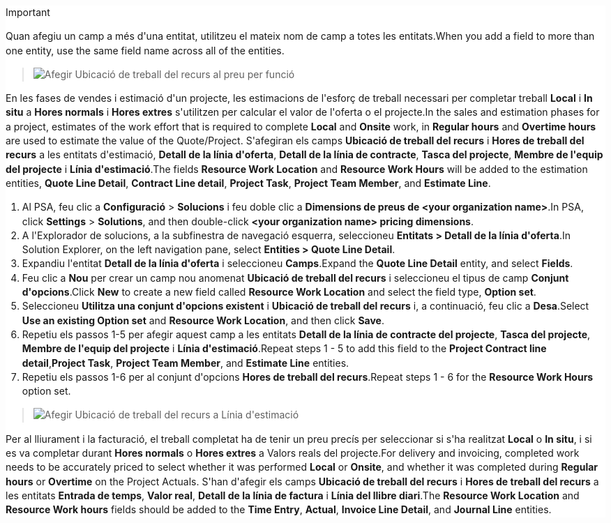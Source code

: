 > [!IMPORTANT]
> <span data-ttu-id="84b0d-121">Quan afegiu un camp a més d'una entitat, utilitzeu el mateix nom de camp a totes les entitats.</span><span class="sxs-lookup"><span data-stu-id="84b0d-121">When you add a field to more than one entity, use the same field name across all of the entities.</span></span> 

> ![Afegir Ubicació de treball del recurs al preu per funció](media/RWL-Field.png)

<span data-ttu-id="84b0d-123">En les fases de vendes i estimació d'un projecte, les estimacions de l'esforç de treball necessari per completar treball **Local** i **In situ** a **Hores normals** i **Hores extres** s'utilitzen per calcular el valor de l'oferta o el projecte.</span><span class="sxs-lookup"><span data-stu-id="84b0d-123">In the sales and estimation phases for a project, estimates of the work effort that is required to complete **Local** and **Onsite** work, in **Regular hours** and **Overtime hours**  are used to estimate the value of the Quote/Project.</span></span> <span data-ttu-id="84b0d-124">S'afegiran els camps **Ubicació de treball del recurs** i **Hores de treball del recurs** a les entitats d'estimació, **Detall de la línia d'oferta**, **Detall de la línia de contracte**, **Tasca del projecte**, **Membre de l'equip del projecte** i **Línia d'estimació**.</span><span class="sxs-lookup"><span data-stu-id="84b0d-124">The fields **Resource Work Location** and **Resource Work Hours** will be added to the estimation entities, **Quote Line Detail**, **Contract Line detail**, **Project Task**, **Project Team Member**, and **Estimate Line**.</span></span>

1. <span data-ttu-id="84b0d-125">Al PSA, feu clic a **Configuració** > **Solucions** i feu doble clic a **Dimensions de preus de \<your organization name>**.</span><span class="sxs-lookup"><span data-stu-id="84b0d-125">In PSA, click **Settings** > **Solutions**, and then double-click **\<your organization name> pricing dimensions**.</span></span> 
2. <span data-ttu-id="84b0d-126">A l'Explorador de solucions, a la subfinestra de navegació esquerra, seleccioneu **Entitats > Detall de la línia d'oferta**.</span><span class="sxs-lookup"><span data-stu-id="84b0d-126">In Solution Explorer, on the left navigation pane, select **Entities > Quote Line Detail**.</span></span>
3. <span data-ttu-id="84b0d-127">Expandiu l'entitat **Detall de la línia d'oferta** i seleccioneu **Camps**.</span><span class="sxs-lookup"><span data-stu-id="84b0d-127">Expand the **Quote Line Detail** entity, and select **Fields**.</span></span>
4. <span data-ttu-id="84b0d-128">Feu clic a **Nou** per crear un camp nou anomenat **Ubicació de treball del recurs** i seleccioneu el tipus de camp **Conjunt d'opcions**.</span><span class="sxs-lookup"><span data-stu-id="84b0d-128">Click **New** to create a new field called **Resource Work Location** and select the field type, **Option set**.</span></span> 
5. <span data-ttu-id="84b0d-129">Seleccioneu **Utilitza una conjunt d'opcions existent** i **Ubicació de treball del recurs** i, a continuació, feu clic a **Desa**.</span><span class="sxs-lookup"><span data-stu-id="84b0d-129">Select **Use an existing Option set** and **Resource Work Location**, and then click **Save**.</span></span>
6. <span data-ttu-id="84b0d-130">Repetiu els passos 1-5 per afegir aquest camp a les entitats **Detall de la línia de contracte del projecte**, **Tasca del projecte**, **Membre de l'equip del projecte** i **Línia d'estimació**.</span><span class="sxs-lookup"><span data-stu-id="84b0d-130">Repeat steps 1 - 5 to add this field to the **Project Contract line detail**,**Project Task**, **Project Team Member**, and **Estimate Line** entities.</span></span>
7. <span data-ttu-id="84b0d-131">Repetiu els passos 1-6 per al conjunt d'opcions **Hores de treball del recurs**.</span><span class="sxs-lookup"><span data-stu-id="84b0d-131">Repeat steps 1 - 6 for the **Resource Work Hours** option set.</span></span> 

> ![Afegir Ubicació de treball del recurs a Línia d'estimació](media/RWL-Default-Value.png)


<span data-ttu-id="84b0d-133">Per al lliurament i la facturació, el treball completat ha de tenir un preu precís per seleccionar si s'ha realitzat **Local** o **In situ**, i si es va completar durant **Hores normals** o **Hores extres** a Valors reals del projecte.</span><span class="sxs-lookup"><span data-stu-id="84b0d-133">For delivery and invoicing, completed work needs to be accurately priced to select whether it was performed **Local** or **Onsite**, and whether it was completed during **Regular hours** or **Overtime** on the Project Actuals.</span></span> <span data-ttu-id="84b0d-134">S'han d'afegir els camps **Ubicació de treball del recurs** i **Hores de treball del recurs** a les entitats **Entrada de temps**, **Valor real**, **Detall de la línia de factura** i **Línia del llibre diari**.</span><span class="sxs-lookup"><span data-stu-id="84b0d-134">The **Resource Work Location** and **Resource Work hours** fields should be added to the **Time Entry**, **Actual**, **Invoice Line Detail**, and **Journal Line** entities.</span></span>
